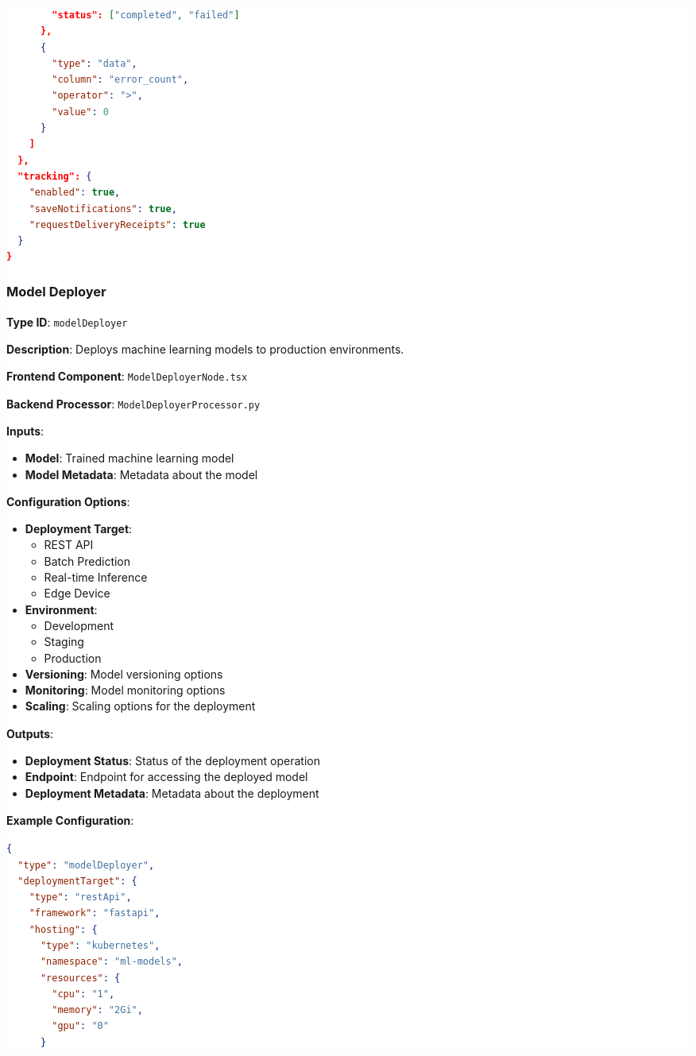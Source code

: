 ```json
        "status": ["completed", "failed"]
      },
      {
        "type": "data",
        "column": "error_count",
        "operator": ">",
        "value": 0
      }
    ]
  },
  "tracking": {
    "enabled": true,
    "saveNotifications": true,
    "requestDeliveryReceipts": true
  }
}
```

### Model Deployer

**Type ID**: `modelDeployer`

**Description**: Deploys machine learning models to production environments.

**Frontend Component**: `ModelDeployerNode.tsx`

**Backend Processor**: `ModelDeployerProcessor.py`

**Inputs**:
- **Model**: Trained machine learning model
- **Model Metadata**: Metadata about the model

**Configuration Options**:
- **Deployment Target**:
  - REST API
  - Batch Prediction
  - Real-time Inference
  - Edge Device
- **Environment**:
  - Development
  - Staging
  - Production
- **Versioning**: Model versioning options
- **Monitoring**: Model monitoring options
- **Scaling**: Scaling options for the deployment

**Outputs**:
- **Deployment Status**: Status of the deployment operation
- **Endpoint**: Endpoint for accessing the deployed model
- **Deployment Metadata**: Metadata about the deployment

**Example Configuration**:
```json
{
  "type": "modelDeployer",
  "deploymentTarget": {
    "type": "restApi",
    "framework": "fastapi",
    "hosting": {
      "type": "kubernetes",
      "namespace": "ml-models",
      "resources": {
        "cpu": "1",
        "memory": "2Gi",
        "gpu": "0"
      }
```
